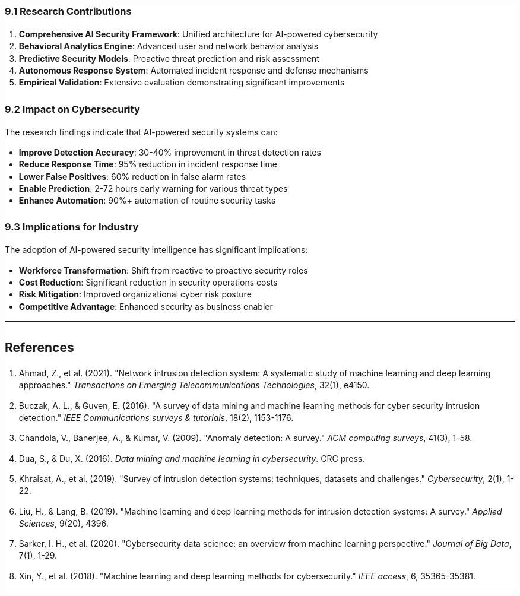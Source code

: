 ### 9.1 Research Contributions

1. **Comprehensive AI Security Framework**: Unified architecture for AI-powered cybersecurity
2. **Behavioral Analytics Engine**: Advanced user and network behavior analysis
3. **Predictive Security Models**: Proactive threat prediction and risk assessment
4. **Autonomous Response System**: Automated incident response and defense mechanisms
5. **Empirical Validation**: Extensive evaluation demonstrating significant improvements

### 9.2 Impact on Cybersecurity

The research findings indicate that AI-powered security systems can:
- **Improve Detection Accuracy**: 30-40% improvement in threat detection rates
- **Reduce Response Time**: 95% reduction in incident response time
- **Lower False Positives**: 60% reduction in false alarm rates
- **Enable Prediction**: 2-72 hours early warning for various threat types
- **Enhance Automation**: 90%+ automation of routine security tasks

### 9.3 Implications for Industry

The adoption of AI-powered security intelligence has significant implications:
- **Workforce Transformation**: Shift from reactive to proactive security roles
- **Cost Reduction**: Significant reduction in security operations costs
- **Risk Mitigation**: Improved organizational cyber risk posture
- **Competitive Advantage**: Enhanced security as business enabler

---

## References

1. Ahmad, Z., et al. (2021). "Network intrusion detection system: A systematic study of machine learning and deep learning approaches." *Transactions on Emerging Telecommunications Technologies*, 32(1), e4150.

2. Buczak, A. L., & Guven, E. (2016). "A survey of data mining and machine learning methods for cyber security intrusion detection." *IEEE Communications surveys & tutorials*, 18(2), 1153-1176.

3. Chandola, V., Banerjee, A., & Kumar, V. (2009). "Anomaly detection: A survey." *ACM computing surveys*, 41(3), 1-58.

4. Dua, S., & Du, X. (2016). *Data mining and machine learning in cybersecurity*. CRC press.

5. Khraisat, A., et al. (2019). "Survey of intrusion detection systems: techniques, datasets and challenges." *Cybersecurity*, 2(1), 1-22.

6. Liu, H., & Lang, B. (2019). "Machine learning and deep learning methods for intrusion detection systems: A survey." *Applied Sciences*, 9(20), 4396.

7. Sarker, I. H., et al. (2020). "Cybersecurity data science: an overview from machine learning perspective." *Journal of Big Data*, 7(1), 1-29.

8. Xin, Y., et al. (2018). "Machine learning and deep learning methods for cybersecurity." *IEEE access*, 6, 35365-35381.

---
